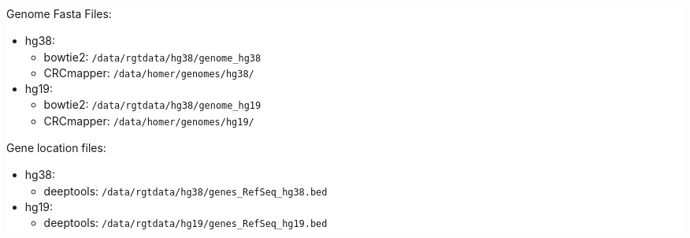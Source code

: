 Genome Fasta Files:
- hg38: 
  - bowtie2: `/data/rgtdata/hg38/genome_hg38`
  - CRCmapper: `/data/homer/genomes/hg38/`
- hg19:
  - bowtie2: `/data/rgtdata/hg38/genome_hg19`
  - CRCmapper: `/data/homer/genomes/hg19/`

Gene location files:
- hg38: 
  - deeptools: `/data/rgtdata/hg38/genes_RefSeq_hg38.bed`
- hg19: 
  - deeptools: `/data/rgtdata/hg19/genes_RefSeq_hg19.bed`